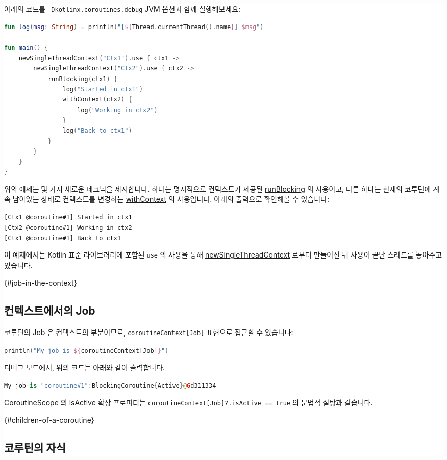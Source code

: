 아래의 코드를 `-Dkotlinx.coroutines.debug` JVM 옵션과 함께 실행해보세요:

```kotlin
fun log(msg: String) = println("[${Thread.currentThread().name}] $msg")

fun main() {
    newSingleThreadContext("Ctx1").use { ctx1 ->
        newSingleThreadContext("Ctx2").use { ctx2 ->
            runBlocking(ctx1) {
                log("Started in ctx1")
                withContext(ctx2) {
                    log("Working in ctx2")
                }
                log("Back to ctx1")
            }
        }
    }
}
```

위의 예제는 몇 가지 새로운 테크닉을 제시합니다. 하나는 명시적으로 컨텍스트가 제공된 [runBlocking](https://kotlinlang.org/api/kotlinx.coroutines/kotlinx-coroutines-core/kotlinx.coroutines/run-blocking.html) 의 사용이고, 다른 하나는 현재의 코루틴에 계속 남아있는 상태로 컨텍스트를 변경하는 [withContext](https://kotlinlang.org/api/kotlinx.coroutines/kotlinx-coroutines-core/kotlinx.coroutines/with-context.html) 의 사용입니다. 아래의 출력으로 확인해볼 수 있습니다:

```
[Ctx1 @coroutine#1] Started in ctx1
[Ctx2 @coroutine#1] Working in ctx2
[Ctx1 @coroutine#1] Back to ctx1
```

이 예제에서는 Kotlin 표준 라이브러리에 포함된 `use` 의 사용을 통해 [newSingleThreadContext](https://kotlinlang.org/api/kotlinx.coroutines/kotlinx-coroutines-core/kotlinx.coroutines/new-single-thread-context.html) 로부터 만들어진 뒤 사용이 끝난 스레드를 놓아주고 있습니다.

{#job-in-the-context}
## 컨텍스트에서의 Job

코루틴의 [Job](https://kotlinlang.org/api/kotlinx.coroutines/kotlinx-coroutines-core/kotlinx.coroutines/-job/index.html) 은 컨텍스트의 부분이므로, `coroutineContext[Job]` 표현으로 접근할 수 있습니다:

```kotlin
println("My job is ${coroutineContext[Job]}")
```

디버그 모드에서, 위의 코드는 아래와 같이 출력합니다.

```kotlin
My job is "coroutine#1":BlockingCoroutine{Active}@6d311334
```

[CoroutineScope](https://kotlinlang.org/api/kotlinx.coroutines/kotlinx-coroutines-core/kotlinx.coroutines/-coroutine-scope/index.html) 의 [isActive](https://kotlinlang.org/api/kotlinx.coroutines/kotlinx-coroutines-core/kotlinx.coroutines/is-active.html) 확장 프로퍼티는 `coroutineContext[Job]?.isActive == true` 의 문법적 설탕과 같습니다.

{#children-of-a-coroutine}
## 코루틴의 자식
